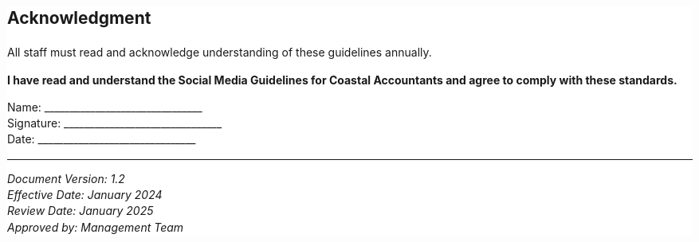 ## Acknowledgment

All staff must read and acknowledge understanding of these guidelines annually.

**I have read and understand the Social Media Guidelines for Coastal Accountants and agree to comply with these standards.**

Name: _______________________________  
Signature: _______________________________  
Date: _______________________________

---

*Document Version: 1.2*  
*Effective Date: January 2024*  
*Review Date: January 2025*  
*Approved by: Management Team*
